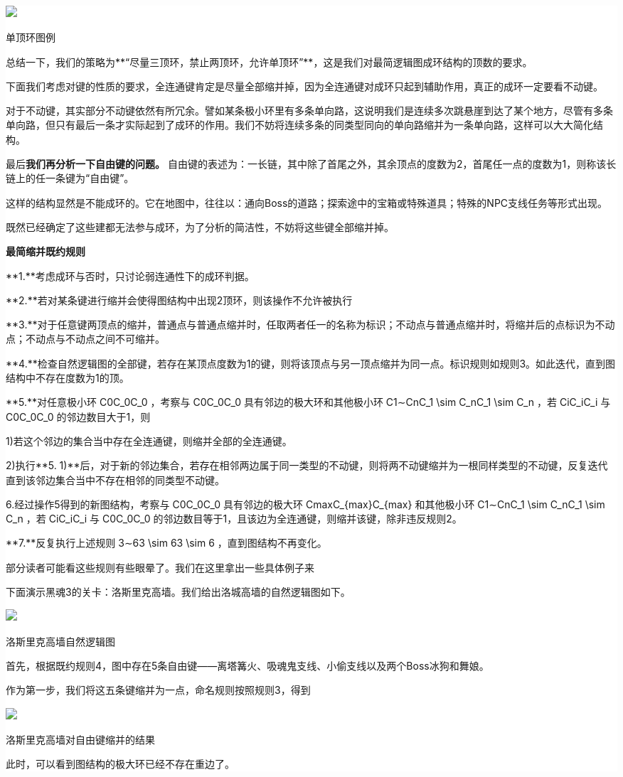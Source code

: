 ![](https://pic4.zhimg.com/v2-86d4d38e9debf1cec4810b402c4ac059_1440w.jpg)

单顶环图例

总结一下，我们的策略为**“尽量三顶环，禁止两顶环，允许单顶环”**，这是我们对最简逻辑图成环结构的顶数的要求。

下面我们考虑对键的性质的要求，全连通键肯定是尽量全部缩并掉，因为全连通键对成环只起到辅助作用，真正的成环一定要看不动键。

对于不动键，其实部分不动键依然有所冗余。譬如某条极小环里有多条单向路，这说明我们是连续多次跳悬崖到达了某个地方，尽管有多条单向路，但只有最后一条才实际起到了成环的作用。我们不妨将连续多条的同类型同向的单向路缩并为一条单向路，这样可以大大简化结构。

最后**我们再分析一下自由键的问题。** 自由键的表述为：一长链，其中除了首尾之外，其余顶点的度数为2，首尾任一点的度数为1，则称该长链上的任一条键为“自由键”。

这样的结构显然是不能成环的。它在地图中，往往以：通向Boss的道路；探索途中的宝箱或特殊道具；特殊的NPC支线任务等形式出现。

既然已经确定了这些建都无法参与成环，为了分析的简洁性，不妨将这些键全部缩并掉。

  

**最简缩并既约规则**

  

**1.**考虑成环与否时，只讨论弱连通性下的成环判据。

**2.**若对某条键进行缩并会使得图结构中出现2顶环，则该操作不允许被执行

**3.**对于任意键两顶点的缩并，普通点与普通点缩并时，任取两者任一的名称为标识；不动点与普通点缩并时，将缩并后的点标识为不动点；不动点与不动点之间不可缩并。

**4.**检查自然逻辑图的全部键，若存在某顶点度数为1的键，则将该顶点与另一顶点缩并为同一点。标识规则如规则3。如此迭代，直到图结构中不存在度数为1的顶。

**5.**对任意极小环 C0C\_0C\_0 ，考察与 C0C\_0C\_0 具有邻边的极大环和其他极小环 C1∼CnC\_1 \\sim C\_nC\_1 \\sim C\_n ，若 CiC\_iC\_i 与 C0C\_0C\_0 的邻边数目大于1，则

1)若这个邻边的集合当中存在全连通键，则缩并全部的全连通键。

2)执行**5\. 1)**后，对于新的邻边集合，若存在相邻两边属于同一类型的不动键，则将两不动键缩并为一根同样类型的不动键，反复迭代直到该邻边集合当中不存在相邻的同类型不动键。

6.经过操作5得到的新图结构，考察与 C0C\_0C\_0 具有邻边的极大环 CmaxC\_{max}C\_{max} 和其他极小环 C1∼CnC\_1 \\sim C\_nC\_1 \\sim C\_n ，若 CiC\_iC\_i 与 C0C\_0C\_0 的邻边数目等于1，且该边为全连通键，则缩并该键，除非违反规则2。

**7.**反复执行上述规则 3∼63 \\sim 63 \\sim 6 ，直到图结构不再变化。

  

  

部分读者可能看这些规则有些眼晕了。我们在这里拿出一些具体例子来

下面演示黑魂3的关卡：洛斯里克高墙。我们给出洛城高墙的自然逻辑图如下。

![](https://picx.zhimg.com/v2-51943ada9f5487671e5c065d43d59591_1440w.jpg)

洛斯里克高墙自然逻辑图

首先，根据既约规则4，图中存在5条自由键——离塔篝火、吸魂鬼支线、小偷支线以及两个Boss冰狗和舞娘。

作为第一步，我们将这五条键缩并为一点，命名规则按照规则3，得到

![](https://pic3.zhimg.com/v2-a72960709b0afb03d62ab2e7eb9444d4_1440w.jpg)

洛斯里克高墙对自由键缩并的结果

此时，可以看到图结构的极大环已经不存在重边了。

